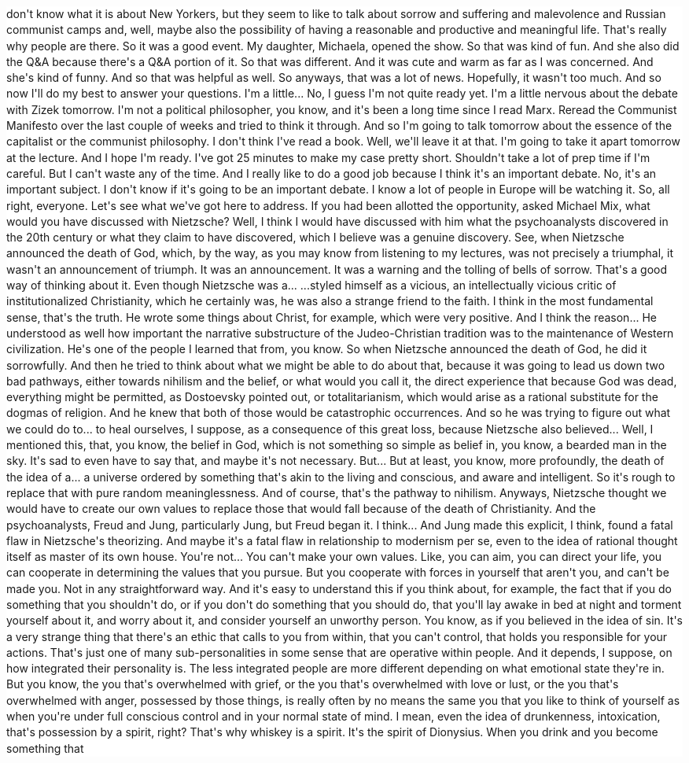 don't know what it is about New Yorkers, but they seem to like to talk about sorrow and suffering and malevolence and Russian communist camps and, well, maybe also the possibility of having a reasonable and productive and meaningful life. That's really why people are there. So it was a good event. My daughter, Michaela, opened the show. So that was kind of fun. And she also did the Q&A because there's a Q&A portion of it. So that was different. And it was cute and warm as far as I was concerned. And she's kind of funny. And so that was helpful as well. So anyways, that was a lot of news. Hopefully, it wasn't too much. And so now I'll do my best to answer your questions. I'm a little... No, I guess I'm not quite ready yet. I'm a little nervous about the debate with Zizek tomorrow. I'm not a political philosopher, you know, and it's been a long time since I read Marx. Reread the Communist Manifesto over the last couple of weeks and tried to think it through. And so I'm going to talk tomorrow about the essence of the capitalist or the communist philosophy. I don't think I've read a book. Well, we'll leave it at that. I'm going to take it apart tomorrow at the lecture. And I hope I'm ready. I've got 25 minutes to make my case pretty short. Shouldn't take a lot of prep time if I'm careful. But I can't waste any of the time. And I really like to do a good job because I think it's an important debate. No, it's an important subject. I don't know if it's going to be an important debate. I know a lot of people in Europe will be watching it. So, all right, everyone. Let's see what we've got here to address. If you had been allotted the opportunity, asked Michael Mix, what would you have discussed with Nietzsche? Well, I think I would have discussed with him what the psychoanalysts discovered in the 20th century or what they claim to have discovered, which I believe was a genuine discovery. See, when Nietzsche announced the death of God, which, by the way, as you may know from listening to my lectures, was not precisely a triumphal, it wasn't an announcement of triumph. It was an announcement. It was a warning and the tolling of bells of sorrow. That's a good way of thinking about it. Even though Nietzsche was a... ...styled himself as a vicious, an intellectually vicious critic of institutionalized Christianity, which he certainly was, he was also a strange friend to the faith. I think in the most fundamental sense, that's the truth. He wrote some things about Christ, for example, which were very positive. And I think the reason... He understood as well how important the narrative substructure of the Judeo-Christian tradition was to the maintenance of Western civilization. He's one of the people I learned that from, you know. So when Nietzsche announced the death of God, he did it sorrowfully. And then he tried to think about what we might be able to do about that, because it was going to lead us down two bad pathways, either towards nihilism and the belief, or what would you call it, the direct experience that because God was dead, everything might be permitted, as Dostoevsky pointed out, or totalitarianism, which would arise as a rational substitute for the dogmas of religion. And he knew that both of those would be catastrophic occurrences. And so he was trying to figure out what we could do to... to heal ourselves, I suppose, as a consequence of this great loss, because Nietzsche also believed... Well, I mentioned this, that, you know, the belief in God, which is not something so simple as belief in, you know, a bearded man in the sky. It's sad to even have to say that, and maybe it's not necessary. But... But at least, you know, more profoundly, the death of the idea of a... a universe ordered by something that's akin to the living and conscious, and aware and intelligent. So it's rough to replace that with pure random meaninglessness. And of course, that's the pathway to nihilism. Anyways, Nietzsche thought we would have to create our own values to replace those that would fall because of the death of Christianity. And the psychoanalysts, Freud and Jung, particularly Jung, but Freud began it. I think... And Jung made this explicit, I think, found a fatal flaw in Nietzsche's theorizing. And maybe it's a fatal flaw in relationship to modernism per se, even to the idea of rational thought itself as master of its own house. You're not... You can't make your own values. Like, you can aim, you can direct your life, you can cooperate in determining the values that you pursue. But you cooperate with forces in yourself that aren't you, and can't be made you. Not in any straightforward way. And it's easy to understand this if you think about, for example, the fact that if you do something that you shouldn't do, or if you don't do something that you should do, that you'll lay awake in bed at night and torment yourself about it, and worry about it, and consider yourself an unworthy person. You know, as if you believed in the idea of sin. It's a very strange thing that there's an ethic that calls to you from within, that you can't control, that holds you responsible for your actions. That's just one of many sub-personalities in some sense that are operative within people. And it depends, I suppose, on how integrated their personality is. The less integrated people are more different depending on what emotional state they're in. But you know, the you that's overwhelmed with grief, or the you that's overwhelmed with love or lust, or the you that's overwhelmed with anger, possessed by those things, is really often by no means the same you that you like to think of yourself as when you're under full conscious control and in your normal state of mind. I mean, even the idea of drunkenness, intoxication, that's possession by a spirit, right? That's why whiskey is a spirit. It's the spirit of Dionysius. When you drink and you become something that